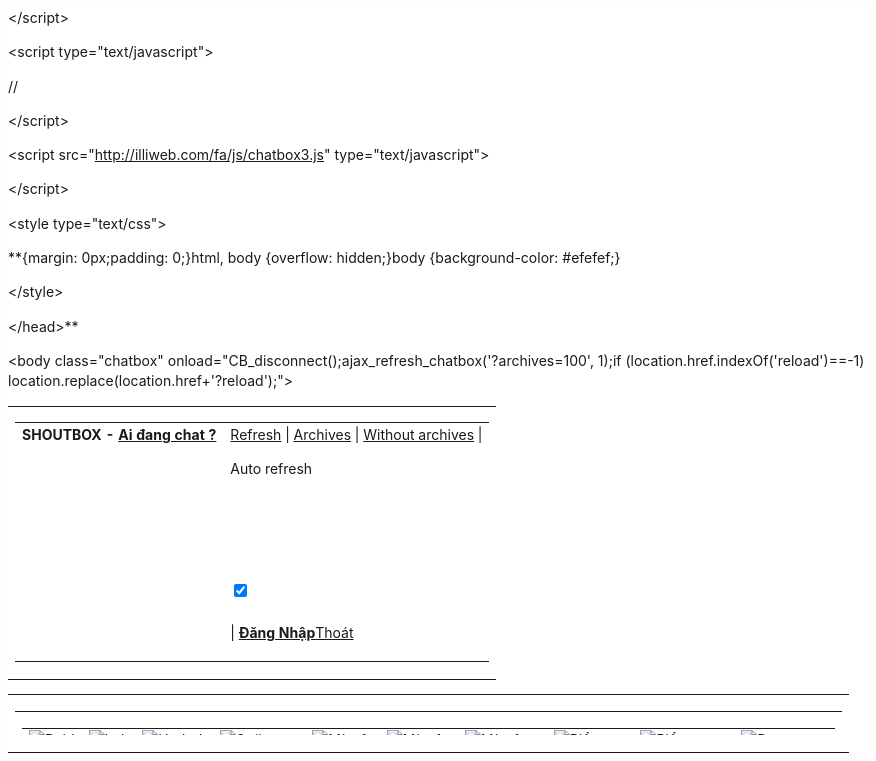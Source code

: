 
&lt;/script&gt;






&lt;script type="text/javascript"&gt;

//<![CDATA[
var params = '?archives=1';var smilies\_sid = '';//]]>

&lt;/script&gt;



&lt;script src="http://illiweb.com/fa/js/chatbox3.js" type="text/javascript"&gt;



&lt;/script&gt;




&lt;style type="text/css"&gt;

**{margin: 0px;padding: 0;}html, body {overflow: hidden;}body {background-color: #efefef;}

&lt;/style&gt;



&lt;/head&gt;**

&lt;body class="chatbox" onload="CB\_disconnect();ajax\_refresh\_chatbox('?archives=100', 1);if (location.href.indexOf('reload')==-1) location.replace(location.href+'?reload');"&gt;

<div><table cellpadding='0' cellspacing='0' border='0' width='100%'><tr><td><table width='100%' border='0'><tr><td><strong>SHOUTBOX - <a href='#'>Ai đang chat ?</a></strong></td><td valign='top'><div><a href='javascript:void(0)'>Refresh</a> | <span><a href='/chatbox/chatbox.forum?archives=1'>Archives</a> | </span><span><a href='/chatbox/chatbox.forum?archives=0'>Without archives</a> | </span><span>

<label for="refresh_auto">

Auto refresh <br>
<br>
</label><br>
<br>
<br>
<br>
<input type="checkbox" name="refresh_auto" id="refresh_auto" checked="checked" style="background: transparent;" /><br>
<br>
 | </span><a href='javascript:void(0)'><span><strong>Đăng Nhập</strong></span><span>Thoát</span></a>  </div></td></tr></table></td></tr></table></div><div></div><div></div><div><div>

<form name="post" action="/chatbox/chatbox.forum" method="post" onsubmit="submitmsg('?archives=1');refresh_chatbox('?archives=1');return false;">

<table cellpadding='0' width='100%' cellspacing='0'><tr><td><div><table cellpadding='0' width='100%' cellspacing='0' height='24'><tr><td width='100%' align='right'><table cellpadding='0' cellspacing='2' border='0'><tr><td><div><img src='http://illiweb.com/fa/subsilver/wysiwyg/bold.gif' alt='Bold' title='Bold' width='21' height='20' /></div></td><td><div><img src='http://illiweb.com/fa/subsilver/wysiwyg/italic.gif' alt='Ital.' title='Ital.' width='21' height='20' /></div></td><td><div><img src='http://illiweb.com/fa/subsilver/wysiwyg/underline.gif' alt='Underl.' title='Underl.' width='21' height='20' /></div></td><td><div><img src='http://illiweb.com/fa/subsilver/wysiwyg/strike.gif' alt='Strike' title='Strike' width='21' height='20' /></div></td><td width='10'> </td><td><div><img src='http://illiweb.com/fa/subsilver/wysiwyg/color.gif' alt='Màu font' title='Màu font' width='21' height='16' /><img src='http://illiweb.com/fa/subsilver/wysiwyg/menupop.gif' alt='Màu font' title='Màu font' width='11' height='16' />
<img src='http://illiweb.com/fa/subsilver/wysiwyg/clear.gif' alt='Màu font' height='4' width='21' title='Màu font' /></div></td><td><div><img src='http://illiweb.com/fa/subsilver/wysiwyg/smilie.gif' alt='Biểu tượng' title='Biểu tượng' width='21' height='20' /><img src='http://illiweb.com/fa/subsilver/wysiwyg/menupop.gif' alt='Biểu tượng' title='Biểu tượng' width='11' height='20' /></div>
</td>
<td><div><img src='http://c3zone.net/users/2315/72/47/45/smiles/3783939235.gif' alt='Buzz' title='Buzz' /></div>
</td>
<td width='10'> </td><td>
